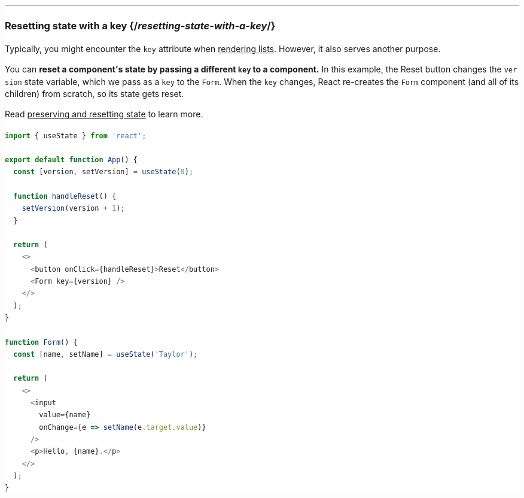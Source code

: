 </Sandpack>

<Solution />

</Recipes>

---

### Resetting state with a key {/*resetting-state-with-a-key*/}

Typically, you might encounter the `key` attribute when [rendering lists](/learn/rendering-lists). However, it also serves another purpose.

You can **reset a component's state by passing a different `key` to a component.** In this example, the Reset button changes the `version` state variable, which we pass as a `key` to the `Form`. When the `key` changes, React re-creates the `Form` component (and all of its children) from scratch, so its state gets reset.

Read [preserving and resetting state](/learn/preserving-and-resetting-state) to learn more.

<Sandpack>

```js App.js
import { useState } from 'react';

export default function App() {
  const [version, setVersion] = useState(0);

  function handleReset() {
    setVersion(version + 1);
  }

  return (
    <>
      <button onClick={handleReset}>Reset</button>
      <Form key={version} />
    </>
  );
}

function Form() {
  const [name, setName] = useState('Taylor');

  return (
    <>
      <input
        value={name}
        onChange={e => setName(e.target.value)}
      />
      <p>Hello, {name}.</p>
    </>
  );
}
```
